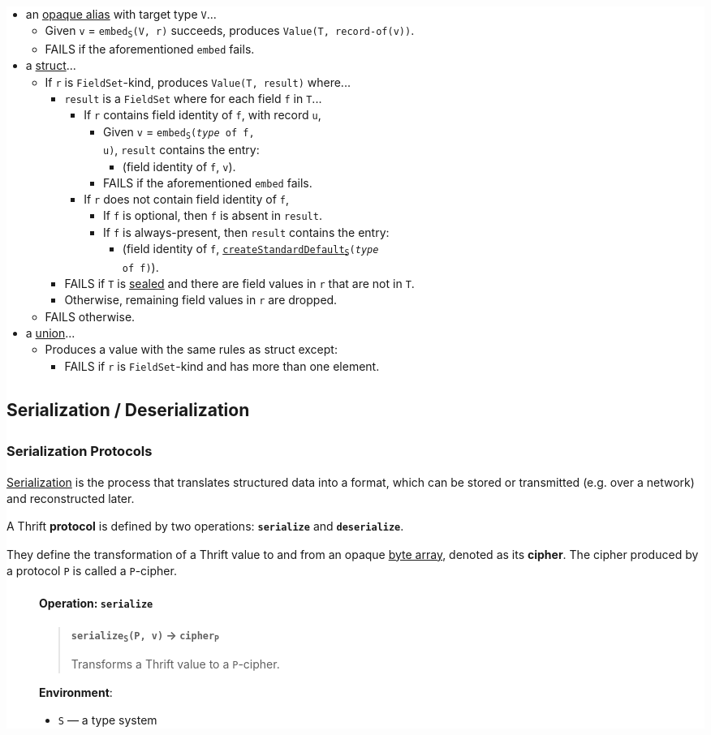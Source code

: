   * an [<KW>opaque alias</KW>](#opaque-alias-types) with <KW>target type</KW> `V`...
    * Given `v` = <code>embed<sub>S</sub>(V, r)</code> succeeds, produces `Value(T, record-of(v))`.
    * FAILS if the aforementioned `embed` fails.
  * a [<KW>struct</KW>](#struct)...
    * If `r` is `FieldSet`-kind, produces `Value(T, result)` where...
      * `result` is a `FieldSet` where for each <KW>field</KW> `f` in `T`...
        * If `r` contains <KW>field identity</KW> of `f`, with <KW>record</KW> `u`,
          * Given `v` = <code>embed<sub>S</sub>(<i>type</i> of f, u)</code>, `result` contains the entry:
            * (<KW>field identity</KW> of `f`, `v`).
          * FAILS if the aforementioned `embed` fails.
        * If `r` does not contain <KW>field identity</KW> of `f`,
          * If `f` is <KW>optional</KW>, then `f` is absent in `result`.
          * If `f` is <KW>always-present</KW>, then `result` contains the entry:
            * (<KW>field identity</KW> of `f`, <code><a href="#operation-createstandarddefault">createStandardDefault<sub>S</sub></a>(<i>type</i> of f)</code>).
      * FAILS if `T` is [<KW>sealed</KW>](#sealed-types) and there are <KW>field values</KW> in `r` that are not in `T`.
      * Otherwise, remaining <KW>field values</KW> in `r` are dropped.
    * FAILS otherwise.
  * a [<KW>union</KW>](#union)...
    * Produces a <KW>value</KW> with the same rules as <KW>struct</KW> except:
      * FAILS if `r` is `FieldSet`-kind and has more than one element.

</Operation>

## Serialization / Deserialization

### Serialization Protocols

[Serialization](https://en.wikipedia.org/wiki/Serialization) is the process that translates structured data into a format, which can be stored or transmitted (e.g. over a network) and reconstructed later.

A Thrift <Bookmark id="protocol-definition-serialize-deserialize">**<KW>protocol</KW>**</Bookmark> is defined by two operations: **`serialize`** and **`deserialize`**.

They define the transformation of a Thrift <KW>value</KW> to and from an opaque [<KW>byte array</KW>](#byte-array-type), denoted as its <Bookmark id="cipher">**<KW>cipher</KW>**</Bookmark>.
The <KW>cipher</KW> produced by a <KW>protocol</KW> `P` is called a <KW>`P`-cipher</KW>.


<Figure image={serializeDeserializeImageUrl} caption="Serialization & deserialization of a Thrift value - Overview" width="100%" />

#### Operation: `serialize`

<Operation>

> **<code>serialize<sub>S</sub>(P, v)</code> → <code>cipher<sub>P</sub></code>**
>
> Transforms a Thrift <KW>value</KW> to a <KW>`P`-cipher</KW>.

**Environment**:
* `S` — a <KW>type system</KW>
